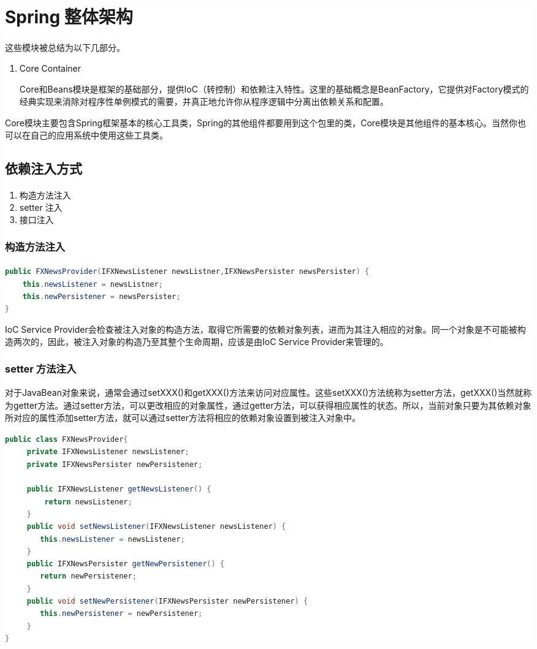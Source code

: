 # Spring 整体架构

这些模块被总结为以下几部分。

1. Core Container

   Core和Beans模块是框架的基础部分，提供IoC（转控制）和依赖注入特性。这里的基础概念是BeanFactory，它提供对Factory模式的经典实现来消除对程序性单例模式的需要，并真正地允许你从程序逻辑中分离出依赖关系和配置。

Core模块主要包含Spring框架基本的核心工具类，Spring的其他组件都要用到这个包里的类，Core模块是其他组件的基本核心。当然你也可以在自己的应用系统中使用这些工具类。

## 依赖注入方式

1.  构造方法注入
2. setter 注入
3. 接口注入

### 构造方法注入

```java
public FXNewsProvider(IFXNewsListener newsListner,IFXNewsPersister newsPersister) { 
 	this.newsListener = newsListner; 
	this.newPersistener = newsPersister; 
}
```

IoC Service Provider会检查被注入对象的构造方法，取得它所需要的依赖对象列表，进而为其注入相应的对象。同一个对象是不可能被构造两次的，因此，被注入对象的构造乃至其整个生命周期，应该是由IoC Service Provider来管理的。

### setter 方法注入

对于JavaBean对象来说，通常会通过setXXX()和getXXX()方法来访问对应属性。这些setXXX()方法统称为setter方法，getXXX()当然就称为getter方法。通过setter方法，可以更改相应的对象属性，通过getter方法，可以获得相应属性的状态。所以，当前对象只要为其依赖对象所对应的属性添加setter方法，就可以通过setter方法将相应的依赖对象设置到被注入对象中。

```java
public class FXNewsProvider{ 
     private IFXNewsListener newsListener; 
     private IFXNewsPersister newPersistener; 

     public IFXNewsListener getNewsListener() { 
    	 return newsListener; 
     } 
     public void setNewsListener(IFXNewsListener newsListener) { 
     	this.newsListener = newsListener; 
     } 
     public IFXNewsPersister getNewPersistener() { 
    	return newPersistener; 
     } 
     public void setNewPersistener(IFXNewsPersister newPersistener) { 
    	this.newPersistener = newPersistener; 
     } 
}
```
